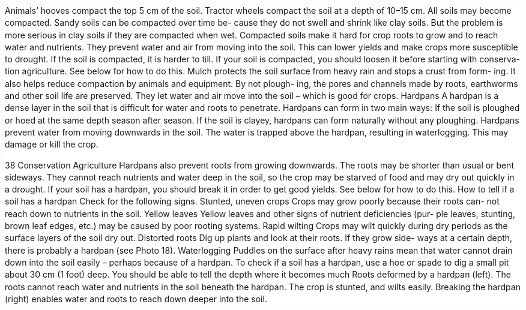 Animals’ hooves compact the top 5 cm of the soil.
Tractor wheels compact the soil at a depth of 10–15 cm.
All soils may become compacted. Sandy soils can be compacted over time be-
cause they do not swell and shrink like clay soils. But the problem is more
serious in clay soils if they are compacted when wet.
Compacted soils make it hard for crop roots to grow and to reach water and
nutrients. They prevent water and air from moving into the soil. This can lower
yields and make crops more susceptible to drought. If the soil is compacted, it
is harder to till.
If your soil is compacted, you should loosen it before starting with conserva-
tion agriculture. See below for how to do this.
Mulch protects the soil surface from heavy rain and stops a crust from form-
ing. It also helps reduce compaction by animals and equipment. By not plough-
ing, the pores and channels made by roots, earthworms and other soil life are
preserved. They let water and air move into the soil – which is good for crops.
Hardpans
A hardpan is a dense layer in the soil that is difficult for water and roots to
penetrate. Hardpans can form in two main ways:
If the soil is ploughed or hoed at the same depth season after season.
If the soil is clayey, hardpans can form naturally without any ploughing.
Hardpans prevent water from moving downwards in the soil. The water is
trapped above the hardpan, resulting in waterlogging. This may damage or
kill the crop.

38
Conservation Agriculture
Hardpans also prevent roots from growing downwards. The roots may be
shorter than usual or bent sideways. They cannot reach nutrients and water
deep in the soil, so the crop may be starved of food and may dry out quickly in
a drought.
If your soil has a hardpan, you should break it in order to get good yields. See
below for how to do this.
How to tell if a soil has a hardpan
Check for the following signs.
Stunted, uneven crops Crops may grow poorly because their roots can-
not reach down to nutrients in the soil.
Yellow leaves Yellow leaves and other signs of nutrient deficiencies (pur-
ple leaves, stunting, brown leaf edges, etc.) may be caused by poor rooting
systems.
Rapid wilting Crops may wilt quickly during dry periods as the surface
layers of the soil dry out.
Distorted roots Dig up plants and look at their roots. If they grow side-
ways at a certain depth, there is probably a hardpan (see Photo 18).
Waterlogging
Puddles on the surface after heavy rains mean that water
cannot drain down into the soil easily – perhaps because of a hardpan.
To check if a soil has a hardpan, use a hoe or spade to dig a small pit about 30
cm (1 foot) deep. You should be able to tell the depth where it becomes much
Roots deformed by a hardpan (left). The roots cannot reach water and nutrients in the soil
beneath the hardpan. The crop is stunted, and wilts easily. Breaking the hardpan (right)
enables water and roots to reach down deeper into the soil.
